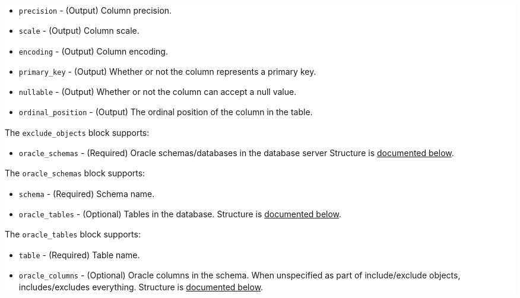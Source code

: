 * `precision` -
  (Output)
  Column precision.

* `scale` -
  (Output)
  Column scale.

* `encoding` -
  (Output)
  Column encoding.

* `primary_key` -
  (Output)
  Whether or not the column represents a primary key.

* `nullable` -
  (Output)
  Whether or not the column can accept a null value.

* `ordinal_position` -
  (Output)
  The ordinal position of the column in the table.

<a name="nested_source_config_oracle_source_config_exclude_objects"></a>The `exclude_objects` block supports:

* `oracle_schemas` -
  (Required)
  Oracle schemas/databases in the database server
  Structure is [documented below](#nested_source_config_oracle_source_config_exclude_objects_oracle_schemas).


<a name="nested_source_config_oracle_source_config_exclude_objects_oracle_schemas"></a>The `oracle_schemas` block supports:

* `schema` -
  (Required)
  Schema name.

* `oracle_tables` -
  (Optional)
  Tables in the database.
  Structure is [documented below](#nested_source_config_oracle_source_config_exclude_objects_oracle_schemas_oracle_schemas_oracle_tables).


<a name="nested_source_config_oracle_source_config_exclude_objects_oracle_schemas_oracle_schemas_oracle_tables"></a>The `oracle_tables` block supports:

* `table` -
  (Required)
  Table name.

* `oracle_columns` -
  (Optional)
  Oracle columns in the schema. When unspecified as part of include/exclude objects, includes/excludes everything.
  Structure is [documented below](#nested_source_config_oracle_source_config_exclude_objects_oracle_schemas_oracle_schemas_oracle_tables_oracle_tables_oracle_columns).
